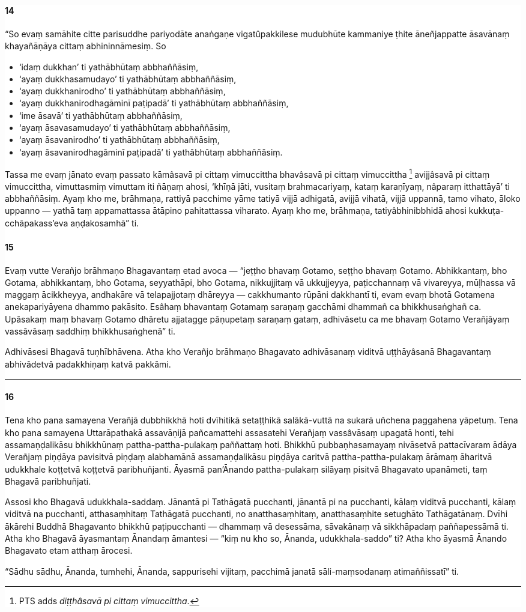 #### 14

“So evaṃ samāhite citte parisuddhe pariyodāte anaṅgaṇe vigatûpakkilese mudubhūte kammaniye ṭhite āneñjappatte āsavānaṃ khayañāṇāya cittaṃ abhininnāmesiṃ. So

- ‘idaṃ dukkhan’ ti yathābhūtaṃ abbhaññāsiṃ,
- ‘ayaṃ dukkhasamudayo’ ti yathābhūtaṃ abbhaññāsiṃ,
- ‘ayaṃ dukkhanirodho’ ti yathābhūtaṃ abbhaññāsiṃ,
- ‘ayaṃ dukkhanirodhagāminī paṭipadā’ ti yathābhūtaṃ abbhaññāsiṃ,
- ‘ime āsavā’ ti yathābhūtaṃ abbhaññāsiṃ,
- ‘ayaṃ āsavasamudayo’ ti yathābhūtaṃ abbhaññāsiṃ,
- ‘ayaṃ āsavanirodho’ ti yathābhūtaṃ abbhaññāsiṃ,
- ‘ayaṃ āsavanirodhagāminī paṭipadā’ ti yathābhūtaṃ abbhaññāsiṃ.

Tassa me evaṃ jānato evaṃ passato kāmâsavā pi cittaṃ vimuccittha bhavâsavā pi cittaṃ vimuccittha [^14-1] avijjâsavā pi cittaṃ vimuccittha, vimuttasmiṃ vimuttam iti ñāṇaṃ ahosi, ‘khīṇā jāti, vusitaṃ brahmacariyaṃ, kataṃ karaṇīyaṃ, nâparaṃ itthattāyā’ ti abbhaññāsiṃ. Ayaṃ kho me, brāhmaṇa, rattiyā pacchime yāme tatiyā vijjā adhigatā, avijjā vihatā, vijjā uppannā, tamo vihato, āloko uppanno — yathā taṃ appamattassa ātāpino pahitattassa viharato. Ayaṃ kho me, brāhmaṇa, tatiyâbhinibbhidā ahosi kukkuṭa-cchāpakass’eva aṇḍakosamhā” ti.

[^14-1]: PTS adds *diṭṭhâsavā pi cittaṃ vimuccittha*.

#### 15

Evaṃ vutte Verañjo brāhmaṇo Bhagavantaṃ etad avoca — “jeṭṭho bhavaṃ Gotamo, seṭṭho bhavaṃ Gotamo. Abhikkantaṃ, bho Gotama, abhikkantaṃ, bho Gotama, seyyathāpi, bho Gotama, nikkujjitaṃ vā ukkujjeyya, paṭicchannaṃ vā vivareyya, mūḷhassa vā maggaṃ ācikkheyya, andhakāre vā telapajjotaṃ dhāreyya — cakkhumanto rūpāni dakkhantī ti, evam evaṃ bhotā Gotamena anekapariyāyena dhammo pakāsito. Esâhaṃ bhavantaṃ Gotamaṃ saraṇaṃ gacchāmi dhammañ ca bhikkhusaṅghañ ca. Upāsakaṃ maṃ bhavaṃ Gotamo dhāretu ajjatagge pāṇupetaṃ saraṇaṃ gataṃ, adhivāsetu ca me bhavaṃ Gotamo Verañjāyaṃ vassâvāsaṃ saddhiṃ bhikkhusaṅghenā” ti.

Adhivāsesi Bhagavā tuṇhībhāvena. Atha kho Verañjo brāhmaṇo Bhagavato adhivāsanaṃ viditvā uṭṭhāyâsanā Bhagavantaṃ abhivādetvā padakkhiṇaṃ katvā pakkāmi.

---

#### 16

Tena kho pana samayena Verañjā dubbhikkhā hoti dvīhitikā setaṭṭhikā salākā-vuttā na sukarā uñchena paggahena yāpetuṃ. Tena kho pana samayena Uttarāpathakā assavāṇijā pañcamattehi assasatehi Verañjaṃ vassâvāsaṃ upagatā honti, tehi assamaṇḍalikāsu bhikkhūnaṃ pattha-pattha-pulakaṃ paññattaṃ hoti. Bhikkhū pubbaṇhasamayaṃ nivāsetvā pattacīvaram ādāya Verañjaṃ piṇḍāya pavisitvā piṇḍaṃ alabhamānā assamaṇḍalikāsu piṇḍāya caritvā pattha-pattha-pulakaṃ ārāmaṃ āharitvā udukkhale koṭṭetvā koṭṭetvā paribhuñjanti. Āyasmā pan’Ānando pattha-pulakaṃ silāyaṃ pisitvā Bhagavato upanāmeti, taṃ Bhagavā paribhuñjati.

Assosi kho Bhagavā udukkhala-saddaṃ. Jānantā pi Tathāgatā pucchanti, jānantā pi na pucchanti, kālaṃ viditvā pucchanti, kālaṃ viditvā na pucchanti, atthasaṃhitaṃ Tathāgatā pucchanti, no anatthasaṃhitaṃ, anatthasaṃhite setughāto Tathāgatānaṃ. Dvīhi ākārehi Buddhā Bhagavanto bhikkhū paṭipucchanti — dhammaṃ vā desessāma, sāvakānaṃ vā sikkhāpadaṃ paññapessāmā ti. Atha kho Bhagavā āyasmantaṃ Ānandaṃ āmantesi — “kiṃ nu kho so, Ānanda, udukkhala-saddo” ti? Atha kho āyasmā Ānando Bhagavato etam atthaṃ ārocesi.

“Sādhu sādhu, Ānanda, tumhehi, Ānanda, sappurisehi vijitaṃ, pacchimā janatā sāli-maṃsodanaṃ atimaññissatī” ti.

